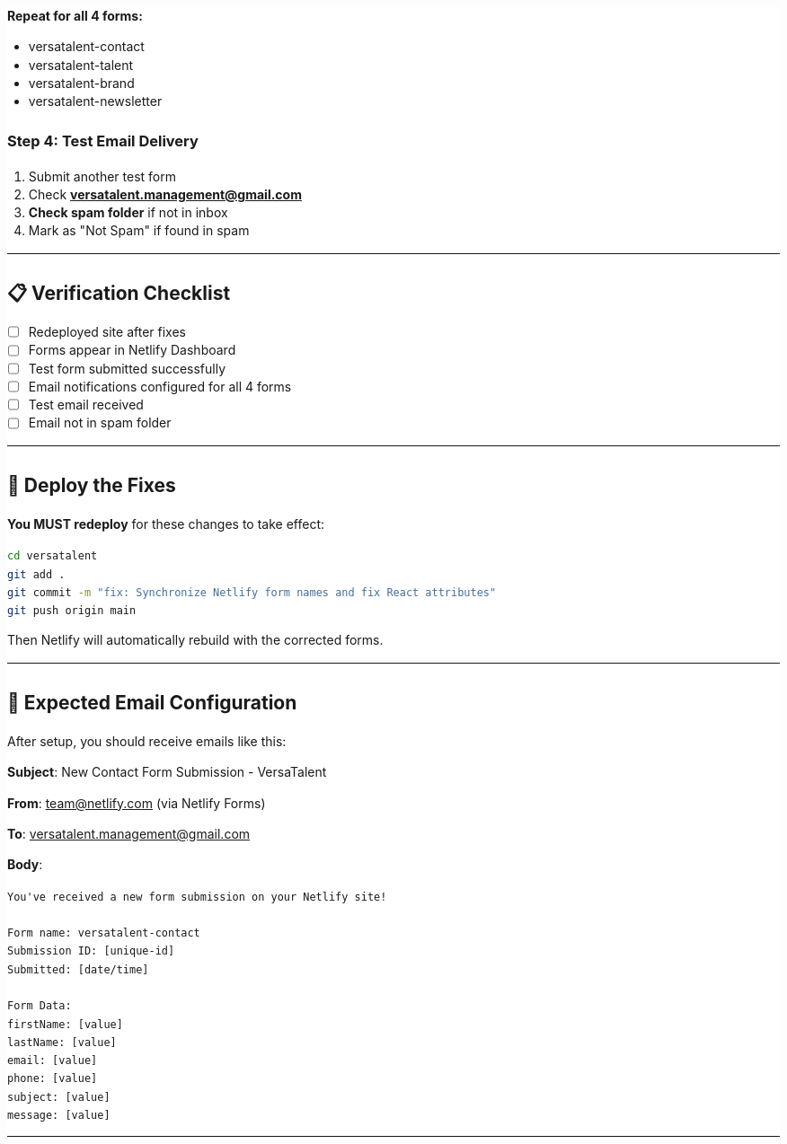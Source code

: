 **Repeat for all 4 forms:**
- versatalent-contact
- versatalent-talent
- versatalent-brand
- versatalent-newsletter

### **Step 4: Test Email Delivery**
1. Submit another test form
2. Check **versatalent.management@gmail.com**
3. **Check spam folder** if not in inbox
4. Mark as "Not Spam" if found in spam

---

## 📋 Verification Checklist

- [ ] Redeployed site after fixes
- [ ] Forms appear in Netlify Dashboard
- [ ] Test form submitted successfully
- [ ] Email notifications configured for all 4 forms
- [ ] Test email received
- [ ] Email not in spam folder

---

## 🚀 Deploy the Fixes

**You MUST redeploy** for these changes to take effect:

```bash
cd versatalent
git add .
git commit -m "fix: Synchronize Netlify form names and fix React attributes"
git push origin main
```

Then Netlify will automatically rebuild with the corrected forms.

---

## 📧 Expected Email Configuration

After setup, you should receive emails like this:

**Subject**: New Contact Form Submission - VersaTalent

**From**: team@netlify.com (via Netlify Forms)

**To**: versatalent.management@gmail.com

**Body**:
```
You've received a new form submission on your Netlify site!

Form name: versatalent-contact
Submission ID: [unique-id]
Submitted: [date/time]

Form Data:
firstName: [value]
lastName: [value]
email: [value]
phone: [value]
subject: [value]
message: [value]
```

---